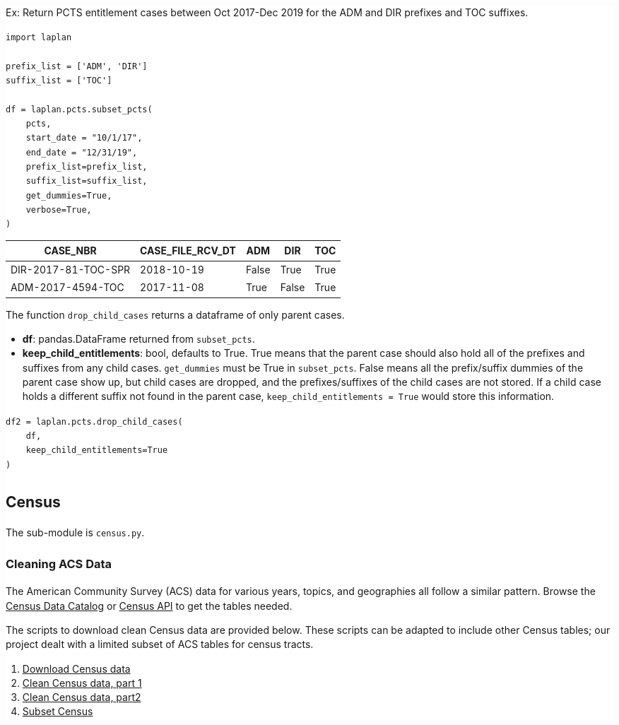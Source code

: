 Ex: Return PCTS entitlement cases between Oct 2017-Dec 2019 for the ADM and DIR prefixes and TOC suffixes.

```
import laplan

prefix_list = ['ADM', 'DIR']
suffix_list = ['TOC']

df = laplan.pcts.subset_pcts(
    pcts, 
    start_date = "10/1/17",
    end_date = "12/31/19", 
    prefix_list=prefix_list,
    suffix_list=suffix_list,
    get_dummies=True,
    verbose=True,
)
```

| CASE_NBR | CASE_FILE_RCV_DT | ADM | DIR | TOC |  
| ---| --- | --- | --- | --- | 
| DIR-2017-81-TOC-SPR | 2018-10-19 | False | True | True  |
| ADM-2017-4594-TOC | 2017-11-08 | True | False | True  |

The function `drop_child_cases` returns a dataframe of only parent cases. 
* **df**: pandas.DataFrame returned from `subset_pcts`. 
* **keep_child_entitlements**: bool, defaults to True. True means that the parent case should also hold all of the prefixes and suffixes from any child cases. `get_dummies` must be True in `subset_pcts`.  False means all the prefix/suffix dummies of the parent case show up, but child cases are dropped, and the prefixes/suffixes of the child cases are not stored. If a child case holds a different suffix not found in the parent case, `keep_child_entitlements = True` would store this information. 

```
df2 = laplan.pcts.drop_child_cases(
    df,   
    keep_child_entitlements=True
)
```

## Census
The sub-module is `census.py`. 

### Cleaning ACS Data

The American Community Survey (ACS) data for various years, topics, and geographies all follow a similar pattern. Browse the [Census Data Catalog](https://data.census.gov/cedsci/) or [Census API](https://api.census.gov/data.html) to get the tables needed. 

The scripts to download clean Census data are provided below. These scripts can be adapted to include other Census tables; our project dealt with a limited subset of ACS tables for census tracts.

1. [Download Census data](https://github.com/CityOfLosAngeles/planning-entitlements/blob/master/src/C1_download_census.R)
1. [Clean Census data, part 1](https://github.com/CityOfLosAngeles/planning-entitlements/blob/master/src/C2_clean_census.py)
1. [Clean Census data, part2](https://github.com/CityOfLosAngeles/planning-entitlements/blob/master/src/C3_clean_values.py)
1. [Subset Census](https://github.com/CityOfLosAngeles/planning-entitlements/blob/master/src/C4_subset_census.py)
